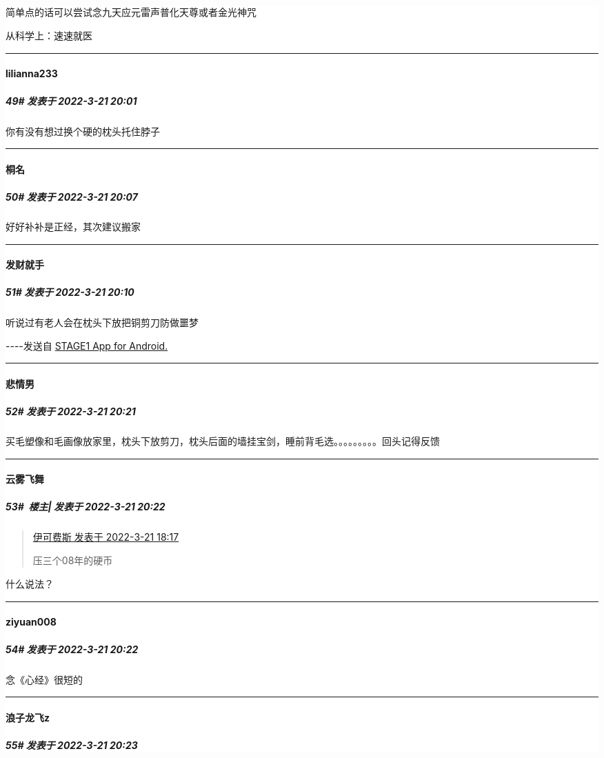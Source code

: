 简单点的话可以尝试念九天应元雷声普化天尊或者金光神咒

从科学上：速速就医

*****

####  lilianna233  
##### 49#       发表于 2022-3-21 20:01

你有没有想过换个硬的枕头托住脖子 

*****

####  桐名  
##### 50#       发表于 2022-3-21 20:07

好好补补是正经，其次建议搬家

*****

####  发财就手  
##### 51#       发表于 2022-3-21 20:10

听说过有老人会在枕头下放把铜剪刀防做噩梦

----发送自 [STAGE1 App for Android.](http://stage1.5j4m.com/?1.37)

*****

####  悲情男  
##### 52#       发表于 2022-3-21 20:21

买毛塑像和毛画像放家里，枕头下放剪刀，枕头后面的墙挂宝剑，睡前背毛选。。。。。。。。。回头记得反馈

*****

####  云雾飞舞  
##### 53#         楼主| 发表于 2022-3-21 20:22

<blockquote><a href="httphttps://bbs.saraba1st.com/2b/forum.php?mod=redirect&amp;goto=findpost&amp;pid=55131573&amp;ptid=2059215" target="_blank">伊可费斯 发表于 2022-3-21 18:17</a>

压三个08年的硬币</blockquote>
什么说法？

*****

####  ziyuan008  
##### 54#       发表于 2022-3-21 20:22

念《心经》很短的

*****

####  浪子龙飞z  
##### 55#       发表于 2022-3-21 20:23
